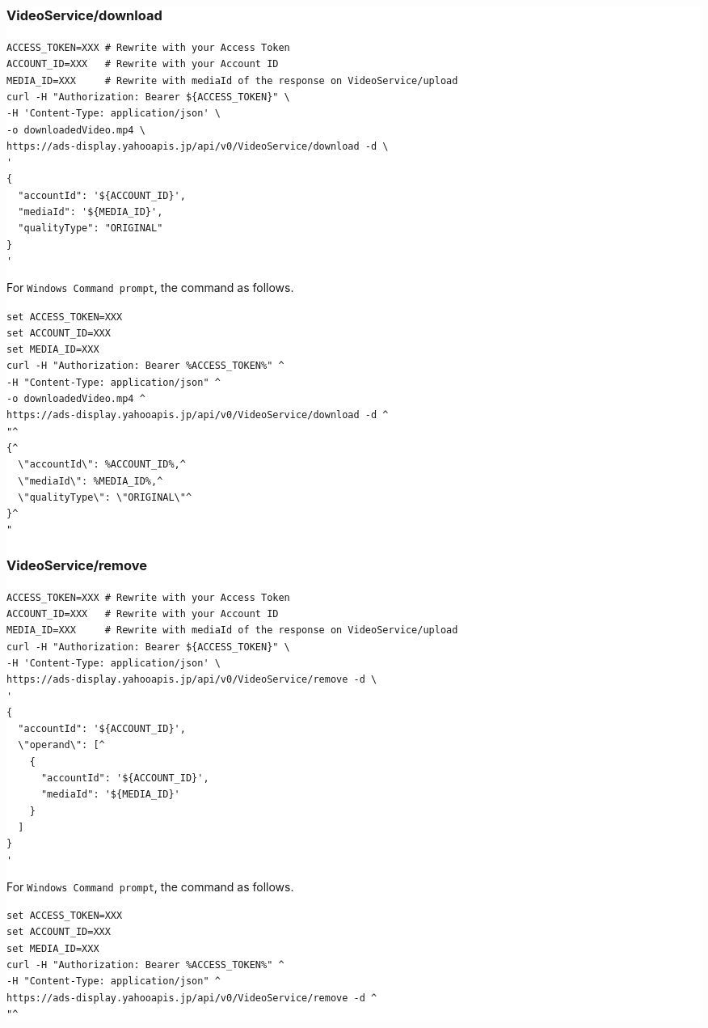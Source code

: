 ### VideoService/download
```Shell
ACCESS_TOKEN=XXX # Rewrite with your Access Token
ACCOUNT_ID=XXX   # Rewrite with your Account ID
MEDIA_ID=XXX     # Rewrite with mediaId of the response on VideoService/upload
curl -H "Authorization: Bearer ${ACCESS_TOKEN}" \
-H 'Content-Type: application/json' \
-o downloadedVideo.mp4 \
https://ads-display.yahooapis.jp/api/v0/VideoService/download -d \
'
{
  "accountId": '${ACCOUNT_ID}',
  "mediaId": '${MEDIA_ID}',
  "qualityType": "ORIGINAL"
}
'
```
For `Windows Command prompt`, the command as follows.
```Batchfile
set ACCESS_TOKEN=XXX
set ACCOUNT_ID=XXX
set MEDIA_ID=XXX
curl -H "Authorization: Bearer %ACCESS_TOKEN%" ^
-H "Content-Type: application/json" ^
-o downloadedVideo.mp4 ^
https://ads-display.yahooapis.jp/api/v0/VideoService/download -d ^
"^
{^
  \"accountId\": %ACCOUNT_ID%,^
  \"mediaId\": %MEDIA_ID%,^
  \"qualityType\": \"ORIGINAL\"^
}^
"
```

### VideoService/remove
```Shell
ACCESS_TOKEN=XXX # Rewrite with your Access Token
ACCOUNT_ID=XXX   # Rewrite with your Account ID
MEDIA_ID=XXX     # Rewrite with mediaId of the response on VideoService/upload
curl -H "Authorization: Bearer ${ACCESS_TOKEN}" \
-H 'Content-Type: application/json' \
https://ads-display.yahooapis.jp/api/v0/VideoService/remove -d \
'
{
  "accountId": '${ACCOUNT_ID}',
  \"operand\": [^
    {
      "accountId": '${ACCOUNT_ID}',
      "mediaId": '${MEDIA_ID}'
    }
  ]
}
'
```
For `Windows Command prompt`, the command as follows.
```Batchfile
set ACCESS_TOKEN=XXX
set ACCOUNT_ID=XXX
set MEDIA_ID=XXX
curl -H "Authorization: Bearer %ACCESS_TOKEN%" ^
-H "Content-Type: application/json" ^
https://ads-display.yahooapis.jp/api/v0/VideoService/remove -d ^
"^
```